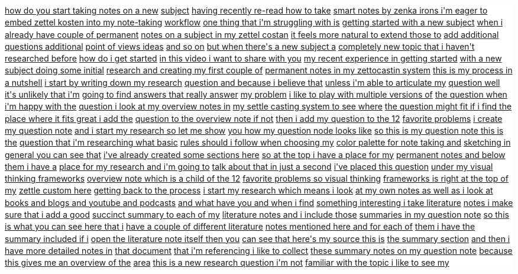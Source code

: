[how do you start taking notes on a new](https://youtu.be/VFt2n9yFx2I?t=0) [subject](https://youtu.be/VFt2n9yFx2I?t=2) [having recently re-read how to take](https://youtu.be/VFt2n9yFx2I?t=3) [smart notes by zenka irons i'm eager to](https://youtu.be/VFt2n9yFx2I?t=6) [embed zettel kosten into my note-taking](https://youtu.be/VFt2n9yFx2I?t=9) [workflow](https://youtu.be/VFt2n9yFx2I?t=12) [one thing that i'm struggling with is](https://youtu.be/VFt2n9yFx2I?t=13) [getting started with a new subject](https://youtu.be/VFt2n9yFx2I?t=16) [when i already have couple of permanent](https://youtu.be/VFt2n9yFx2I?t=19) [notes on a subject in my zettel costan](https://youtu.be/VFt2n9yFx2I?t=21) [it feels more natural to extend those to](https://youtu.be/VFt2n9yFx2I?t=24) [add additional questions additional](https://youtu.be/VFt2n9yFx2I?t=27) [point of views ideas](https://youtu.be/VFt2n9yFx2I?t=29) [and so on](https://youtu.be/VFt2n9yFx2I?t=32) [but when there's a new subject a](https://youtu.be/VFt2n9yFx2I?t=33) [completely new topic that i haven't](https://youtu.be/VFt2n9yFx2I?t=35) [researched before](https://youtu.be/VFt2n9yFx2I?t=38) [how do i get started](https://youtu.be/VFt2n9yFx2I?t=40) [in this video i want to share with you](https://youtu.be/VFt2n9yFx2I?t=42) [my recent experience in getting started](https://youtu.be/VFt2n9yFx2I?t=44) [with a new subject doing some initial](https://youtu.be/VFt2n9yFx2I?t=47) [research and creating my first couple of](https://youtu.be/VFt2n9yFx2I?t=50) [permanent notes in my zettocastin system](https://youtu.be/VFt2n9yFx2I?t=52) [this is my process in a nutshell](https://youtu.be/VFt2n9yFx2I?t=56) [i start by writing down my research](https://youtu.be/VFt2n9yFx2I?t=59) [question and because i believe that](https://youtu.be/VFt2n9yFx2I?t=61) [unless i'm able to articulate my](https://youtu.be/VFt2n9yFx2I?t=64) [question well it's unlikely that i'm](https://youtu.be/VFt2n9yFx2I?t=66) [going to find answers that really answer](https://youtu.be/VFt2n9yFx2I?t=68) [my problem](https://youtu.be/VFt2n9yFx2I?t=71) [i like to play with multiple versions of](https://youtu.be/VFt2n9yFx2I?t=72) [the question when i'm happy with the](https://youtu.be/VFt2n9yFx2I?t=74) [question i look at my overview notes in](https://youtu.be/VFt2n9yFx2I?t=77) [my settle casting system to see where](https://youtu.be/VFt2n9yFx2I?t=79) [the question might fit if i find the](https://youtu.be/VFt2n9yFx2I?t=82) [place where it fits great i add the](https://youtu.be/VFt2n9yFx2I?t=85) [question to the overview note if not](https://youtu.be/VFt2n9yFx2I?t=87) [then i add my question to the 12](https://youtu.be/VFt2n9yFx2I?t=91) [favorite problems](https://youtu.be/VFt2n9yFx2I?t=93) [i create my question note](https://youtu.be/VFt2n9yFx2I?t=94) [and i start my research so let me show](https://youtu.be/VFt2n9yFx2I?t=97) [you how my question node looks like](https://youtu.be/VFt2n9yFx2I?t=99) [so this is my question note this is the](https://youtu.be/VFt2n9yFx2I?t=102) [question that i'm researching what basic](https://youtu.be/VFt2n9yFx2I?t=105) [rules should i follow when choosing my](https://youtu.be/VFt2n9yFx2I?t=107) [color palette for note taking and](https://youtu.be/VFt2n9yFx2I?t=110) [sketching in general you can see that](https://youtu.be/VFt2n9yFx2I?t=112) [i've already created some sections here](https://youtu.be/VFt2n9yFx2I?t=115) [so at the top i have a place for my](https://youtu.be/VFt2n9yFx2I?t=117) [permanent notes and below them i have a](https://youtu.be/VFt2n9yFx2I?t=120) [place for my research and i'm going to](https://youtu.be/VFt2n9yFx2I?t=122) [talk about that in just a second](https://youtu.be/VFt2n9yFx2I?t=125) [i've placed this question](https://youtu.be/VFt2n9yFx2I?t=127) [under my visual thinking frameworks](https://youtu.be/VFt2n9yFx2I?t=130) [overview note which is a child of the 12](https://youtu.be/VFt2n9yFx2I?t=132) [favorite problems so visual thinking](https://youtu.be/VFt2n9yFx2I?t=136) [frameworks is right at the top of my](https://youtu.be/VFt2n9yFx2I?t=139) [zettle custom here](https://youtu.be/VFt2n9yFx2I?t=142) [getting back to the process](https://youtu.be/VFt2n9yFx2I?t=144) [i start my research which means i look](https://youtu.be/VFt2n9yFx2I?t=146) [at my own notes as well as i look at](https://youtu.be/VFt2n9yFx2I?t=149) [books and blogs and youtube and podcasts](https://youtu.be/VFt2n9yFx2I?t=152) [and what have you and when i find](https://youtu.be/VFt2n9yFx2I?t=155) [something interesting i take literature](https://youtu.be/VFt2n9yFx2I?t=157) [notes i make sure that i add a good](https://youtu.be/VFt2n9yFx2I?t=159) [succinct summary to each of my](https://youtu.be/VFt2n9yFx2I?t=163) [literature notes and i include those](https://youtu.be/VFt2n9yFx2I?t=166) [summaries in my question note](https://youtu.be/VFt2n9yFx2I?t=168) [so this is what you can see here that i](https://youtu.be/VFt2n9yFx2I?t=172) [have a couple of different literature](https://youtu.be/VFt2n9yFx2I?t=175) [notes mentioned here and for each of](https://youtu.be/VFt2n9yFx2I?t=177) [them i have the summary included if i](https://youtu.be/VFt2n9yFx2I?t=180) [open the literature note itself then you](https://youtu.be/VFt2n9yFx2I?t=183) [can see that here's my source this is](https://youtu.be/VFt2n9yFx2I?t=185) [the summary section](https://youtu.be/VFt2n9yFx2I?t=188) [and then i have more detailed notes in](https://youtu.be/VFt2n9yFx2I?t=190) [that document](https://youtu.be/VFt2n9yFx2I?t=193) [that i'm referencing i like to collect](https://youtu.be/VFt2n9yFx2I?t=195) [these summary notes on my question note](https://youtu.be/VFt2n9yFx2I?t=199) [because this gives me an overview of the](https://youtu.be/VFt2n9yFx2I?t=202) [area](https://youtu.be/VFt2n9yFx2I?t=204) [this is a new research question i'm not](https://youtu.be/VFt2n9yFx2I?t=206) [familiar with the topic i like to see my](https://youtu.be/VFt2n9yFx2I?t=208)